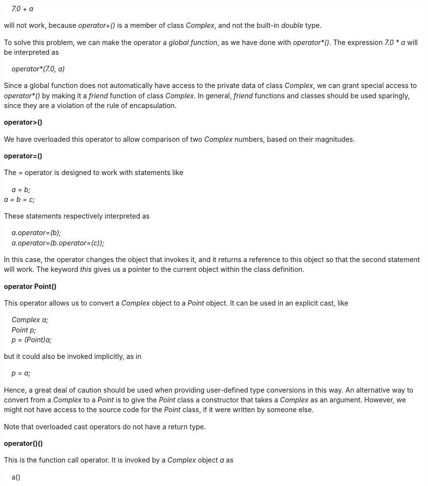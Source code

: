     _7.0 + a_

will not work, because _operator+()_ is a member of class _Complex_, and not the built-in _double_ type.

To solve this problem, we can make the operator a _global function_, as we have done with _operator\*()_. The expression _7.0 \* a_ will be interpreted as

    _operator\*(7.0, a)_

Since a global function does not automatically have access to the private data of class _Complex_, we can grant special access to _operator\*()_ by making it a _friend_ function of class _Complex_. In general, _friend_ functions and classes should be used sparingly, since they are a violation of the rule of encapsulation.

**operator>()**

We have overloaded this operator to allow comparison of two _Complex_ numbers, based on their magnitudes.

**operator=()**

The _\=_ operator is designed to work with statements like

    _a = b;_  
 _a = b = c;_

These statements respectively interpreted as

    _a.operator=(b);_  
    _a.operator=(b.operator=(c));_

In this case, the operator changes the object that invokes it, and it returns a reference to this object so that the second statement will work. The keyword _this_ gives us a pointer to the current object within the class definition.

**operator Point()**

This operator allows us to convert a _Complex_ object to a _Point_ object. It can be used in an explicit cast, like

    _Complex a;_  
    _Point p;_  
    _p = (Point)a;_

but it could also be invoked implicitly, as in

    _p = a;_

Hence, a great deal of caution should be used when providing user-defined type conversions in this way. An alternative way to convert from a _Complex_ to a _Point_ is to give the _Point_ class a constructor that takes a _Complex_ as an argument. However, we might not have access to the source code for the _Point_ class, if it were written by someone else.

Note that overloaded cast operators do not have a return type.

**operator()()**

This is the function call operator. It is invoked by a _Complex_ object _a_ as

    a()
